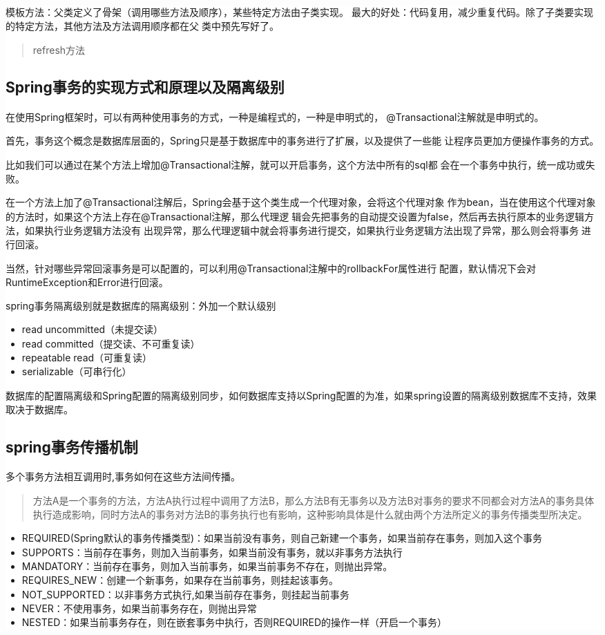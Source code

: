 模板方法：父类定义了骨架（调用哪些方法及顺序），某些特定方法由子类实现。
最大的好处：代码复用，减少重复代码。除了子类要实现的特定方法，其他方法及方法调用顺序都在父
类中预先写好了。

> refresh方法



## Spring事务的实现方式和原理以及隔离级别

在使用Spring框架时，可以有两种使用事务的方式，一种是编程式的，一种是申明式的，
@Transactional注解就是申明式的。

首先，事务这个概念是数据库层面的，Spring只是基于数据库中的事务进行了扩展，以及提供了一些能
让程序员更加方便操作事务的方式。

比如我们可以通过在某个方法上增加@Transactional注解，就可以开启事务，这个方法中所有的sql都
会在一个事务中执行，统一成功或失败。

在一个方法上加了@Transactional注解后，Spring会基于这个类生成一个代理对象，会将这个代理对象
作为bean，当在使用这个代理对象的方法时，如果这个方法上存在@Transactional注解，那么代理逻
辑会先把事务的自动提交设置为false，然后再去执行原本的业务逻辑方法，如果执行业务逻辑方法没有
出现异常，那么代理逻辑中就会将事务进行提交，如果执行业务逻辑方法出现了异常，那么则会将事务
进行回滚。

当然，针对哪些异常回滚事务是可以配置的，可以利用@Transactional注解中的rollbackFor属性进行
配置，默认情况下会对RuntimeException和Error进行回滚。

spring事务隔离级别就是数据库的隔离级别：外加一个默认级别

- read uncommitted（未提交读）
- read committed（提交读、不可重复读）
- repeatable read（可重复读）
- serializable（可串行化）



数据库的配置隔离级和Spring配置的隔离级别同步，如何数据库支持以Spring配置的为准，如果spring设置的隔离级别数据库不支持，效果取决于数据库。





## spring事务传播机制

多个事务方法相互调用时,事务如何在这些方法间传播。

> 方法A是一个事务的方法，方法A执行过程中调用了方法B，那么方法B有无事务以及方法B对事务的要求不同都会对方法A的事务具体执行造成影响，同时方法A的事务对方法B的事务执行也有影响，这种影响具体是什么就由两个方法所定义的事务传播类型所决定。



- REQUIRED(Spring默认的事务传播类型)：如果当前没有事务，则自己新建一个事务，如果当前存在事务，则加入这个事务
- SUPPORTS：当前存在事务，则加入当前事务，如果当前没有事务，就以非事务方法执行
- MANDATORY：当前存在事务，则加入当前事务，如果当前事务不存在，则抛出异常。
- REQUIRES_NEW：创建一个新事务，如果存在当前事务，则挂起该事务。
- NOT_SUPPORTED：以非事务方式执行,如果当前存在事务，则挂起当前事务
- NEVER：不使用事务，如果当前事务存在，则抛出异常
- NESTED：如果当前事务存在，则在嵌套事务中执行，否则REQUIRED的操作一样（开启一个事务）
